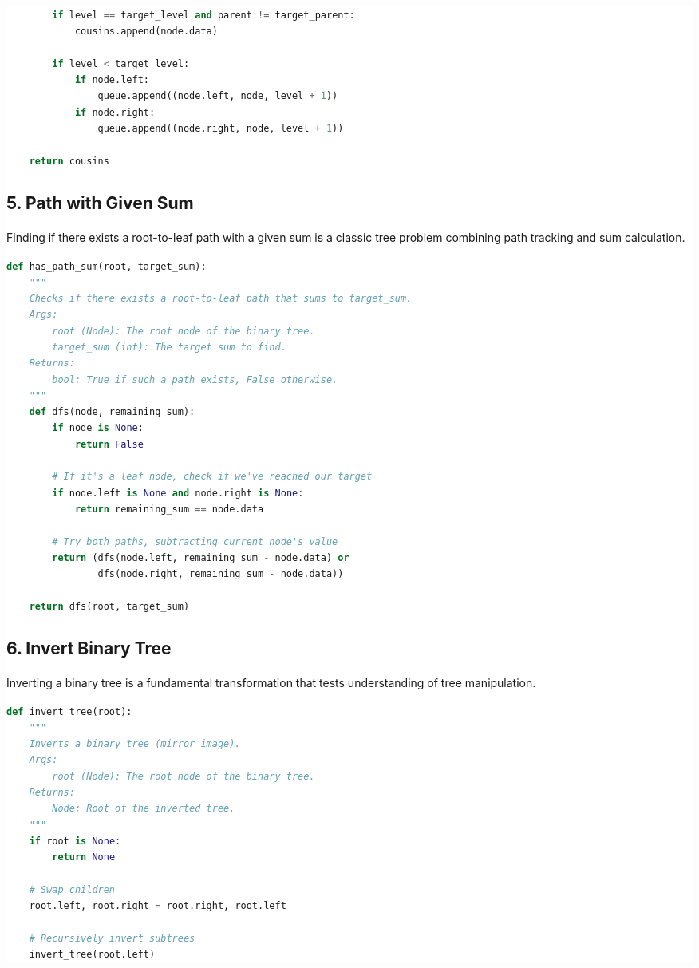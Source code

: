 ```python
        if level == target_level and parent != target_parent:
            cousins.append(node.data)

        if level < target_level:
            if node.left:
                queue.append((node.left, node, level + 1))
            if node.right:
                queue.append((node.right, node, level + 1))

    return cousins
```

## 5. Path with Given Sum

Finding if there exists a root-to-leaf path with a given sum is a classic tree problem combining path tracking and sum calculation.

```python
def has_path_sum(root, target_sum):
    """
    Checks if there exists a root-to-leaf path that sums to target_sum.
    Args:
        root (Node): The root node of the binary tree.
        target_sum (int): The target sum to find.
    Returns:
        bool: True if such a path exists, False otherwise.
    """
    def dfs(node, remaining_sum):
        if node is None:
            return False

        # If it's a leaf node, check if we've reached our target
        if node.left is None and node.right is None:
            return remaining_sum == node.data

        # Try both paths, subtracting current node's value
        return (dfs(node.left, remaining_sum - node.data) or
                dfs(node.right, remaining_sum - node.data))

    return dfs(root, target_sum)
```

## 6. Invert Binary Tree

Inverting a binary tree is a fundamental transformation that tests understanding of tree manipulation.

```python
def invert_tree(root):
    """
    Inverts a binary tree (mirror image).
    Args:
        root (Node): The root node of the binary tree.
    Returns:
        Node: Root of the inverted tree.
    """
    if root is None:
        return None

    # Swap children
    root.left, root.right = root.right, root.left

    # Recursively invert subtrees
    invert_tree(root.left)
```